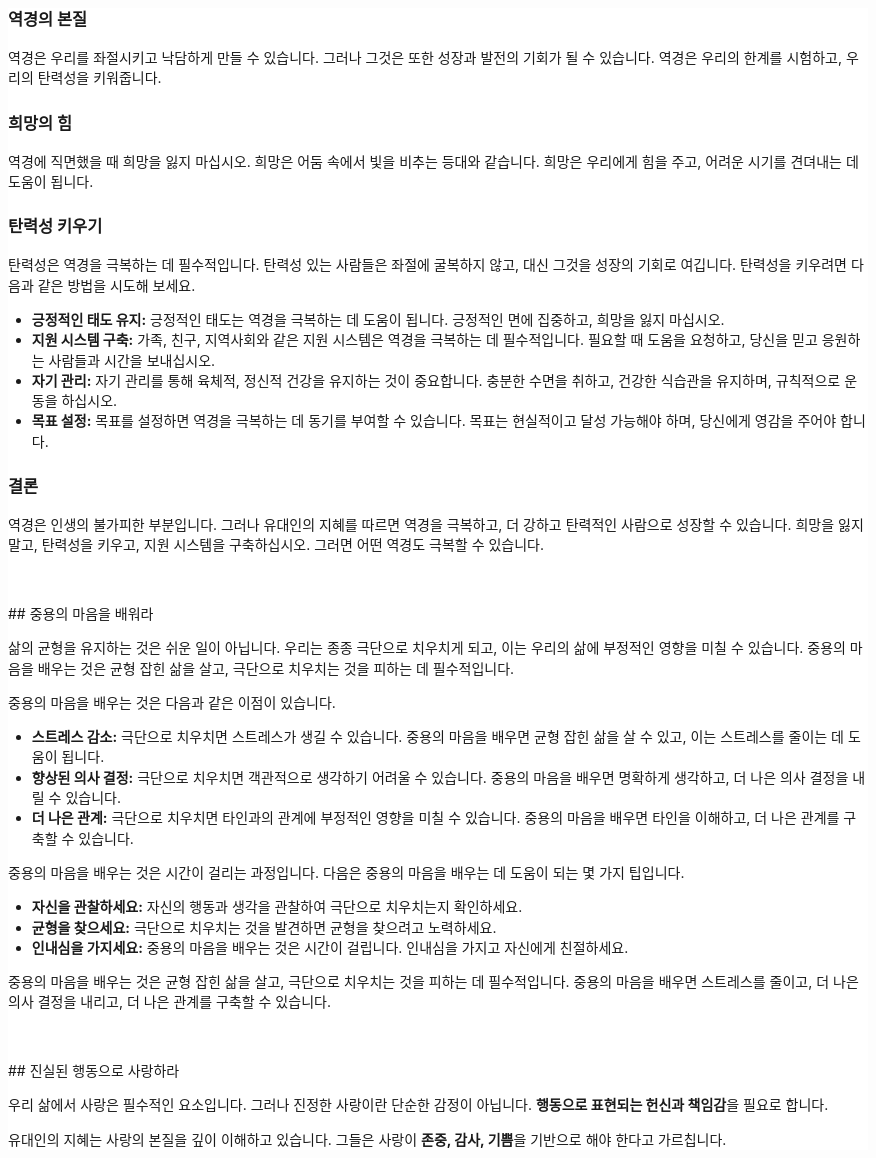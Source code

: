### 역경의 본질

역경은 우리를 좌절시키고 낙담하게 만들 수 있습니다. 그러나 그것은 또한 성장과 발전의 기회가 될 수 있습니다. 역경은 우리의 한계를 시험하고, 우리의 탄력성을 키워줍니다.

### 희망의 힘

역경에 직면했을 때 희망을 잃지 마십시오. 희망은 어둠 속에서 빛을 비추는 등대와 같습니다. 희망은 우리에게 힘을 주고, 어려운 시기를 견뎌내는 데 도움이 됩니다.

### 탄력성 키우기

탄력성은 역경을 극복하는 데 필수적입니다. 탄력성 있는 사람들은 좌절에 굴복하지 않고, 대신 그것을 성장의 기회로 여깁니다. 탄력성을 키우려면 다음과 같은 방법을 시도해 보세요.

- **긍정적인 태도 유지:** 긍정적인 태도는 역경을 극복하는 데 도움이 됩니다. 긍정적인 면에 집중하고, 희망을 잃지 마십시오.
- **지원 시스템 구축:** 가족, 친구, 지역사회와 같은 지원 시스템은 역경을 극복하는 데 필수적입니다. 필요할 때 도움을 요청하고, 당신을 믿고 응원하는 사람들과 시간을 보내십시오.
- **자기 관리:** 자기 관리를 통해 육체적, 정신적 건강을 유지하는 것이 중요합니다. 충분한 수면을 취하고, 건강한 식습관을 유지하며, 규칙적으로 운동을 하십시오.
- **목표 설정:** 목표를 설정하면 역경을 극복하는 데 동기를 부여할 수 있습니다. 목표는 현실적이고 달성 가능해야 하며, 당신에게 영감을 주어야 합니다.

### 결론

역경은 인생의 불가피한 부분입니다. 그러나 유대인의 지혜를 따르면 역경을 극복하고, 더 강하고 탄력적인 사람으로 성장할 수 있습니다. 희망을 잃지 말고, 탄력성을 키우고, 지원 시스템을 구축하십시오. 그러면 어떤 역경도 극복할 수 있습니다.

<p>&nbsp;</p>
## 중용의 마음을 배워라

삶의 균형을 유지하는 것은 쉬운 일이 아닙니다. 우리는 종종 극단으로 치우치게 되고, 이는 우리의 삶에 부정적인 영향을 미칠 수 있습니다. 중용의 마음을 배우는 것은 균형 잡힌 삶을 살고, 극단으로 치우치는 것을 피하는 데 필수적입니다.



중용의 마음을 배우는 것은 다음과 같은 이점이 있습니다.

- **스트레스 감소:** 극단으로 치우치면 스트레스가 생길 수 있습니다. 중용의 마음을 배우면 균형 잡힌 삶을 살 수 있고, 이는 스트레스를 줄이는 데 도움이 됩니다.
- **향상된 의사 결정:** 극단으로 치우치면 객관적으로 생각하기 어려울 수 있습니다. 중용의 마음을 배우면 명확하게 생각하고, 더 나은 의사 결정을 내릴 수 있습니다.
- **더 나은 관계:** 극단으로 치우치면 타인과의 관계에 부정적인 영향을 미칠 수 있습니다. 중용의 마음을 배우면 타인을 이해하고, 더 나은 관계를 구축할 수 있습니다.



중용의 마음을 배우는 것은 시간이 걸리는 과정입니다. 다음은 중용의 마음을 배우는 데 도움이 되는 몇 가지 팁입니다.

- **자신을 관찰하세요:** 자신의 행동과 생각을 관찰하여 극단으로 치우치는지 확인하세요.
- **균형을 찾으세요:** 극단으로 치우치는 것을 발견하면 균형을 찾으려고 노력하세요.
- **인내심을 가지세요:** 중용의 마음을 배우는 것은 시간이 걸립니다. 인내심을 가지고 자신에게 친절하세요.



중용의 마음을 배우는 것은 균형 잡힌 삶을 살고, 극단으로 치우치는 것을 피하는 데 필수적입니다. 중용의 마음을 배우면 스트레스를 줄이고, 더 나은 의사 결정을 내리고, 더 나은 관계를 구축할 수 있습니다.

<p>&nbsp;</p>
## 진실된 행동으로 사랑하라

우리 삶에서 사랑은 필수적인 요소입니다. 그러나 진정한 사랑이란 단순한 감정이 아닙니다. **행동으로 표현되는 헌신과 책임감**을 필요로 합니다.

유대인의 지혜는 사랑의 본질을 깊이 이해하고 있습니다. 그들은 사랑이 **존중, 감사, 기쁨**을 기반으로 해야 한다고 가르칩니다.
